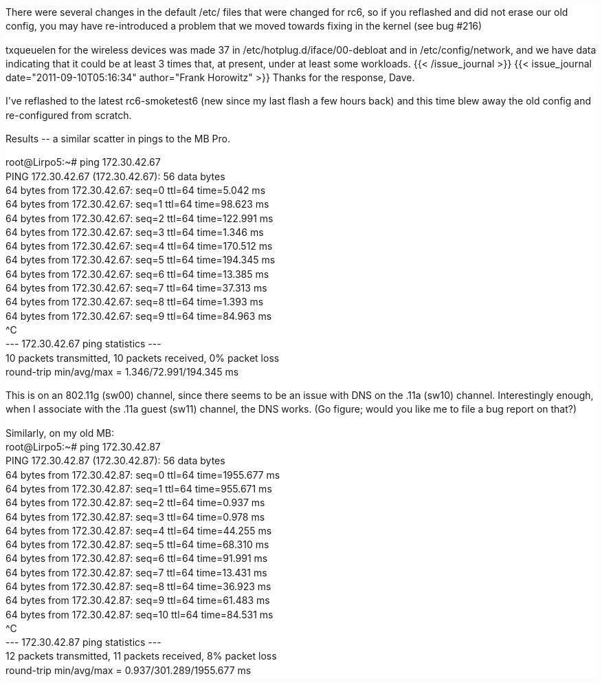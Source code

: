 There were several changes in the default /etc/ files that were changed
for rc6, so if you reflashed and did not erase our old config, you may
have re-introduced a problem that we moved towards fixing in the kernel
(see bug \#216)

txqueuelen for the wireless devices was made 37 in
/etc/hotplug.d/iface/00-debloat and in /etc/config/network, and we have
data indicating that it could be at least 3 times that, at present,
under at least some workloads.
{{< /issue_journal >}}
{{< issue_journal date="2011-09-10T05:16:34" author="Frank Horowitz" >}}
Thanks for the response, Dave.

I've reflashed to the latest rc6-smoketest6 (new since my last flash a
few hours back) and this time blew away the old config and re-configured
from scratch.

Results -- a similar scatter in pings to the MB Pro.

root@Lirpo5:\~\# ping 172.30.42.67\
PING 172.30.42.67 (172.30.42.67): 56 data bytes\
64 bytes from 172.30.42.67: seq=0 ttl=64 time=5.042 ms\
64 bytes from 172.30.42.67: seq=1 ttl=64 time=98.623 ms\
64 bytes from 172.30.42.67: seq=2 ttl=64 time=122.991 ms\
64 bytes from 172.30.42.67: seq=3 ttl=64 time=1.346 ms\
64 bytes from 172.30.42.67: seq=4 ttl=64 time=170.512 ms\
64 bytes from 172.30.42.67: seq=5 ttl=64 time=194.345 ms\
64 bytes from 172.30.42.67: seq=6 ttl=64 time=13.385 ms\
64 bytes from 172.30.42.67: seq=7 ttl=64 time=37.313 ms\
64 bytes from 172.30.42.67: seq=8 ttl=64 time=1.393 ms\
64 bytes from 172.30.42.67: seq=9 ttl=64 time=84.963 ms\
\^C\
--- 172.30.42.67 ping statistics ---\
10 packets transmitted, 10 packets received, 0% packet loss\
round-trip min/avg/max = 1.346/72.991/194.345 ms

This is on an 802.11g (sw00) channel, since there seems to be an issue
with DNS on the .11a (sw10) channel. Interestingly enough, when I
associate with the .11a guest (sw11) channel, the DNS works. (Go figure;
would you like me to file a bug report on that?)

Similarly, on my old MB:\
root@Lirpo5:\~\# ping 172.30.42.87\
PING 172.30.42.87 (172.30.42.87): 56 data bytes\
64 bytes from 172.30.42.87: seq=0 ttl=64 time=1955.677 ms\
64 bytes from 172.30.42.87: seq=1 ttl=64 time=955.671 ms\
64 bytes from 172.30.42.87: seq=2 ttl=64 time=0.937 ms\
64 bytes from 172.30.42.87: seq=3 ttl=64 time=0.978 ms\
64 bytes from 172.30.42.87: seq=4 ttl=64 time=44.255 ms\
64 bytes from 172.30.42.87: seq=5 ttl=64 time=68.310 ms\
64 bytes from 172.30.42.87: seq=6 ttl=64 time=91.991 ms\
64 bytes from 172.30.42.87: seq=7 ttl=64 time=13.431 ms\
64 bytes from 172.30.42.87: seq=8 ttl=64 time=36.923 ms\
64 bytes from 172.30.42.87: seq=9 ttl=64 time=61.483 ms\
64 bytes from 172.30.42.87: seq=10 ttl=64 time=84.531 ms\
\^C\
--- 172.30.42.87 ping statistics ---\
12 packets transmitted, 11 packets received, 8% packet loss\
round-trip min/avg/max = 0.937/301.289/1955.677 ms
